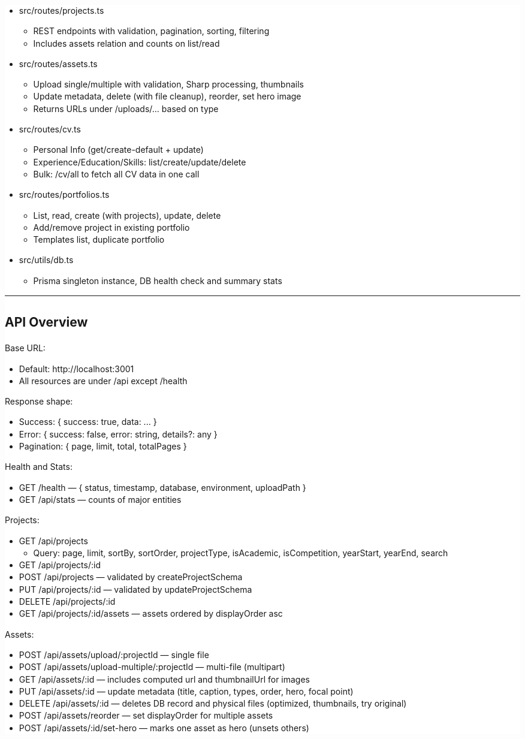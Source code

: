 - src/routes/projects.ts
  - REST endpoints with validation, pagination, sorting, filtering
  - Includes assets relation and counts on list/read

- src/routes/assets.ts
  - Upload single/multiple with validation, Sharp processing, thumbnails
  - Update metadata, delete (with file cleanup), reorder, set hero image
  - Returns URLs under /uploads/... based on type

- src/routes/cv.ts
  - Personal Info (get/create-default + update)
  - Experience/Education/Skills: list/create/update/delete
  - Bulk: /cv/all to fetch all CV data in one call

- src/routes/portfolios.ts
  - List, read, create (with projects), update, delete
  - Add/remove project in existing portfolio
  - Templates list, duplicate portfolio

- src/utils/db.ts
  - Prisma singleton instance, DB health check and summary stats

---

## API Overview

Base URL:
- Default: http://localhost:3001
- All resources are under /api except /health

Response shape:
- Success: { success: true, data: ... }
- Error: { success: false, error: string, details?: any }
- Pagination: { page, limit, total, totalPages }

Health and Stats:
- GET /health — { status, timestamp, database, environment, uploadPath }
- GET /api/stats — counts of major entities

Projects:
- GET /api/projects
  - Query: page, limit, sortBy, sortOrder, projectType, isAcademic, isCompetition, yearStart, yearEnd, search
- GET /api/projects/:id
- POST /api/projects — validated by createProjectSchema
- PUT /api/projects/:id — validated by updateProjectSchema
- DELETE /api/projects/:id
- GET /api/projects/:id/assets — assets ordered by displayOrder asc

Assets:
- POST /api/assets/upload/:projectId — single file
- POST /api/assets/upload-multiple/:projectId — multi-file (multipart)
- GET /api/assets/:id — includes computed url and thumbnailUrl for images
- PUT /api/assets/:id — update metadata (title, caption, types, order, hero, focal point)
- DELETE /api/assets/:id — deletes DB record and physical files (optimized, thumbnails, try original)
- POST /api/assets/reorder — set displayOrder for multiple assets
- POST /api/assets/:id/set-hero — marks one asset as hero (unsets others)

